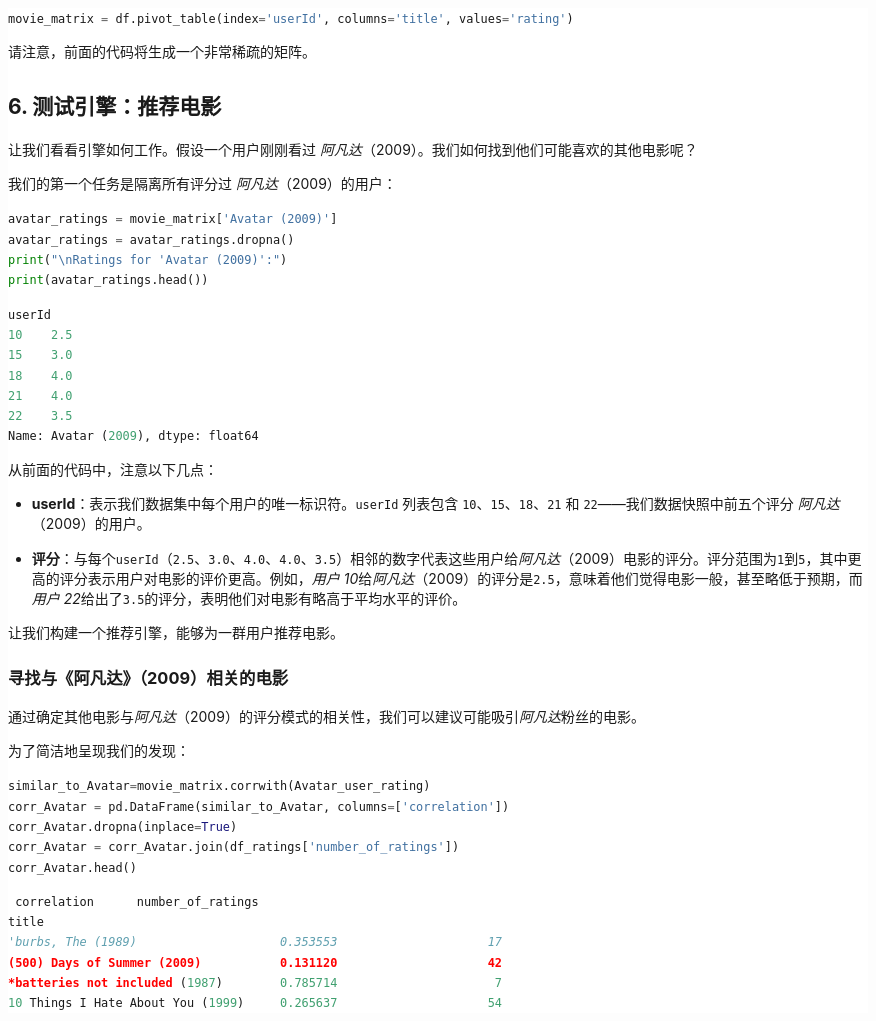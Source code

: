 ```py
movie_matrix = df.pivot_table(index='userId', columns='title', values='rating') 
```

请注意，前面的代码将生成一个非常稀疏的矩阵。

## 6. 测试引擎：推荐电影

让我们看看引擎如何工作。假设一个用户刚刚看过 *阿凡达*（2009）。我们如何找到他们可能喜欢的其他电影呢？

我们的第一个任务是隔离所有评分过 *阿凡达*（2009）的用户：

```py
avatar_ratings = movie_matrix['Avatar (2009)']
avatar_ratings = avatar_ratings.dropna()
print("\nRatings for 'Avatar (2009)':")
print(avatar_ratings.head()) 
```

```py
userId
10    2.5
15    3.0
18    4.0
21    4.0
22    3.5
Name: Avatar (2009), dtype: float64 
```

从前面的代码中，注意以下几点：

+   **userId**：表示我们数据集中每个用户的唯一标识符。`userId` 列表包含 `10`、`15`、`18`、`21` 和 `22`——我们数据快照中前五个评分 *阿凡达*（2009）的用户。

+   **评分**：与每个`userId`（`2.5`、`3.0`、`4.0`、`4.0`、`3.5`）相邻的数字代表这些用户给*阿凡达*（2009）电影的评分。评分范围为`1`到`5`，其中更高的评分表示用户对电影的评价更高。例如，*用户 10*给*阿凡达*（2009）的评分是`2.5`，意味着他们觉得电影一般，甚至略低于预期，而*用户 22*给出了`3.5`的评分，表明他们对电影有略高于平均水平的评价。

让我们构建一个推荐引擎，能够为一群用户推荐电影。

### 寻找与《阿凡达》（2009）相关的电影

通过确定其他电影与*阿凡达*（2009）的评分模式的相关性，我们可以建议可能吸引*阿凡达*粉丝的电影。

为了简洁地呈现我们的发现：

```py
similar_to_Avatar=movie_matrix.corrwith(Avatar_user_rating)
corr_Avatar = pd.DataFrame(similar_to_Avatar, columns=['correlation'])
corr_Avatar.dropna(inplace=True)
corr_Avatar = corr_Avatar.join(df_ratings['number_of_ratings'])
corr_Avatar.head() 
```

```py
 correlation      number_of_ratings
title                                                                
'burbs, The (1989)                    0.353553                     17
(500) Days of Summer (2009)           0.131120                     42
*batteries not included (1987)        0.785714                      7
10 Things I Hate About You (1999)     0.265637                     54 
```
